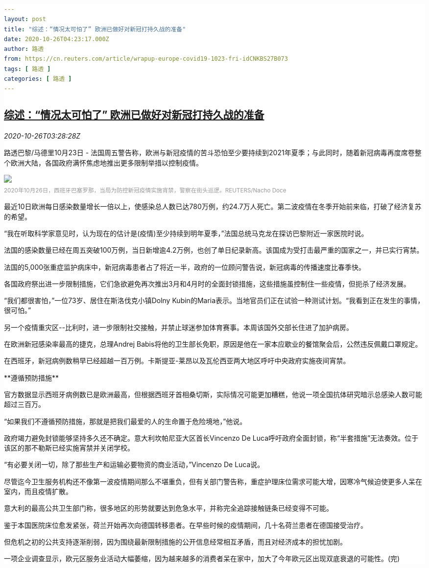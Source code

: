 ```yaml
---
layout: post
title: "综述：“情况太可怕了” 欧洲已做好对新冠打持久战的准备"
date: 2020-10-26T04:23:17.000Z
author: 路透
from: https://cn.reuters.com/article/wrapup-europe-covid19-1023-fri-idCNKBS27B073
tags: [ 路透 ]
categories: [ 路透 ]
---
```


[综述：“情况太可怕了” 欧洲已做好对新冠打持久战的准备](https://cn.reuters.com/article/wrapup-europe-covid19-1023-fri-idCNKBS27B073)
------

<div>
<div><i>2020-10-26T03:28:28Z</i></div><p>路透巴黎/马德里10月23日 - 法国周五警告称，欧洲与新冠疫情的苦斗恐怕至少要持续到2021年夏季；与此同时，随着新冠病毒再度席卷整个欧洲大陆，各国政府满怀焦虑地推出更多限制举措以控制疫情。</p><img src="https://static.reuters.com/resources/r/?m=02&d=20201026&t=2&i=1538797918&r=LYNXMPEG9P054" width="100%"><div><small style="color: #999;">2020年10月26日，西班牙巴塞罗那，当局为防控新冠疫情实施宵禁，警察在街头巡逻。REUTERS/Nacho Doce </small></div><p>最近10日欧洲每日感染数量增长一倍以上，使感染总人数已达780万例，约24.7万人死亡。第二波疫情在冬季开始前来临，打破了经济复苏的希望。</p><p>“我在听取科学家意见时，认为现在的估计是(疫情)至少持续到明年夏季，”法国总统马克龙在探访巴黎附近一家医院时说。</p><p>法国的感染数量已经在周五突破100万例，当日新增逾4.2万例，也创了单日纪录新高。该国成为受打击最严重的国家之一，并已实行宵禁。</p><p>法国的5,000张重症监护病床中，新冠病毒患者占了将近一半，政府的一位顾问警告说，新冠病毒的传播速度比春季快。</p><p>各国政府祭出进一步限制措施，它们急欲避免再次推出3月和4月时的全面封锁措施，这些措施虽控制住一些疫情，但扼杀了经济发展。</p><p>“我们都很害怕，”一位73岁、居住在斯洛伐克小镇Dolny Kubin的Maria表示。当地官员们正在试验一种测试计划。“我看到正在发生的事情，很可怕。”</p><p>另一个疫情重灾区--比利时，进一步限制社交接触，并禁止球迷参加体育赛事。本周该国外交部长住进了加护病房。</p><p>在欧洲新冠感染率最高的捷克，总理Andrej Babis将他的卫生部长免职，原因是他在一家本应歇业的餐馆聚会后，公然违反佩戴口罩规定。</p><p>在西班牙，新冠病例数稍早已经超越一百万例。卡斯提亚-莱昂以及瓦伦西亚两大地区呼吁中央政府实施夜间宵禁。</p><p>**遵循预防措施**</p><p>官方数据显示西班牙病例数已是欧洲最高，但根据西班牙首相桑切斯，实际情况可能更加糟糕，他说一项全国抗体研究暗示总感染人数可能超过三百万。</p><p>“如果我们不遵循预防措施，那就是把我们最爱的人的生命置于危险境地，”他说。</p><p>政府竭力避免封锁能够坚持多久还不确定。意大利坎帕尼亚大区首长Vincenzo De Luca呼吁政府全面封锁，称“半套措施”无法奏效。位于该区的那不勒斯已经实施宵禁并关闭学校。</p><p>“有必要关闭一切，除了那些生产和运输必要物资的商业活动，”Vincenzo De Luca说。</p><p>尽管迄今卫生服务机构还不像第一波疫情期间那么不堪重负，但有关部门警告称，重症护理床位需求可能大增，因寒冷气候迫使更多人呆在室内，而且疫情扩散。</p><p>意大利的最高公共卫生部门称，很多地区的形势就要达到危急水平，并称完全追踪接触链条已经变得不可能。</p><p>鉴于本国医院床位愈发紧张，荷兰开始再次向德国转移患者。在早些时候的疫情期间，几十名荷兰患者在德国接受治疗。</p><p>但危机之初的公共支持逐渐削弱，因为围绕最新限制措施的公开信息经常相互矛盾，而且对经济成本的担忧加剧。</p><p>一项企业调查显示，欧元区服务业活动大幅萎缩，因为越来越多的消费者呆在家中，加大了今年欧元区出现双底衰退的可能性。(完)</p>
</div>
